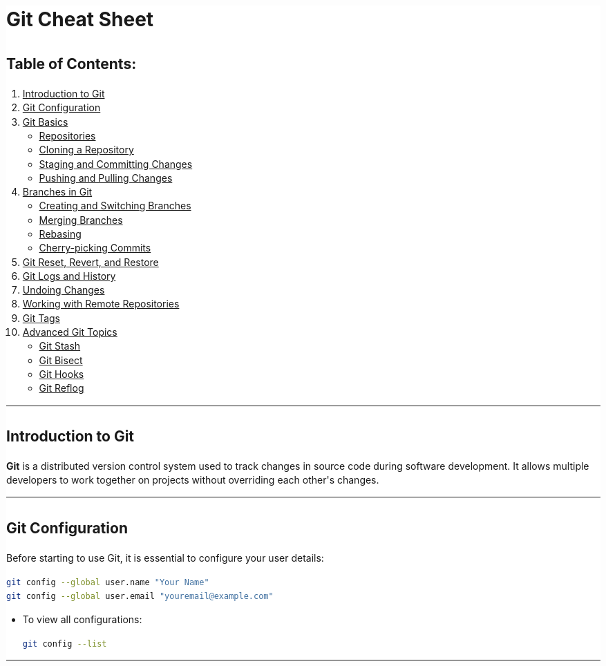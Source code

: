 
# Git Cheat Sheet

## Table of Contents:
1. [Introduction to Git](#introduction-to-git)
2. [Git Configuration](#git-configuration)
3. [Git Basics](#git-basics)
   - [Repositories](#repositories)
   - [Cloning a Repository](#cloning-a-repository)
   - [Staging and Committing Changes](#staging-and-committing-changes)
   - [Pushing and Pulling Changes](#pushing-and-pulling-changes)
4. [Branches in Git](#branches-in-git)
   - [Creating and Switching Branches](#creating-and-switching-branches)
   - [Merging Branches](#merging-branches)
   - [Rebasing](#rebasing)
   - [Cherry-picking Commits](#cherry-picking-commits)
5. [Git Reset, Revert, and Restore](#git-reset-revert-and-restore)
6. [Git Logs and History](#git-logs-and-history)
7. [Undoing Changes](#undoing-changes)
8. [Working with Remote Repositories](#working-with-remote-repositories)
9. [Git Tags](#git-tags)
10. [Advanced Git Topics](#advanced-git-topics)
    - [Git Stash](#git-stash)
    - [Git Bisect](#git-bisect)
    - [Git Hooks](#git-hooks)
    - [Git Reflog](#git-reflog)

---

## Introduction to Git
**Git** is a distributed version control system used to track changes in source code during software development. It allows multiple developers to work together on projects without overriding each other's changes.

---

## Git Configuration
Before starting to use Git, it is essential to configure your user details:

```bash
git config --global user.name "Your Name"
git config --global user.email "youremail@example.com"
```

- To view all configurations:
  ```bash
  git config --list
  ```

---
